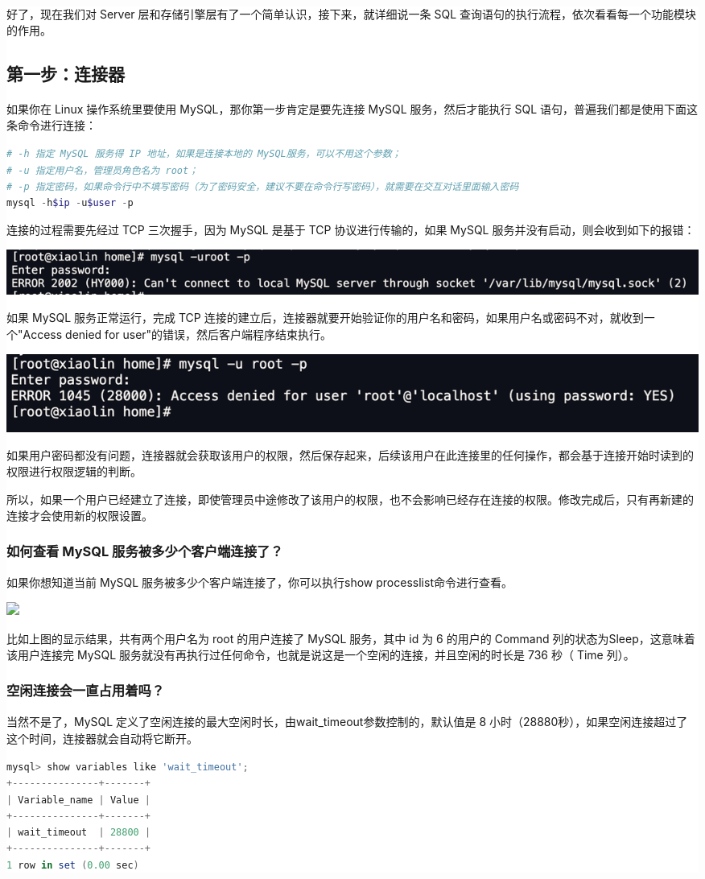 好了，现在我们对 Server 层和存储引擎层有了一个简单认识，接下来，就详细说一条 SQL 查询语句的执行流程，依次看看每一个功能模块的作用。

## 第一步：连接器
如果你在 Linux 操作系统里要使用 MySQL，那你第一步肯定是要先连接 MySQL 服务，然后才能执行 SQL 语句，普遍我们都是使用下面这条命令进行连接：

```powershell
# -h 指定 MySQL 服务得 IP 地址，如果是连接本地的 MySQL服务，可以不用这个参数；
# -u 指定用户名，管理员角色名为 root；
# -p 指定密码，如果命令行中不填写密码（为了密码安全，建议不要在命令行写密码），就需要在交互对话里面输入密码
mysql -h$ip -u$user -p
```

连接的过程需要先经过 TCP 三次握手，因为 MySQL 是基于 TCP 协议进行传输的，如果 MySQL 服务并没有启动，则会收到如下的报错：

![1732497631352-afa0da82-0efd-44cf-938d-311a972f4ebd.png](./img/Y7eIJnsgp-4AGSTV/1732497631352-afa0da82-0efd-44cf-938d-311a972f4ebd-545035.png)

如果 MySQL 服务正常运行，完成 TCP 连接的建立后，连接器就要开始验证你的用户名和密码，如果用户名或密码不对，就收到一个"Access denied for user"的错误，然后客户端程序结束执行。

![1732497631456-bba9fbae-42fc-4193-8dc6-05d0422c65b0.png](./img/Y7eIJnsgp-4AGSTV/1732497631456-bba9fbae-42fc-4193-8dc6-05d0422c65b0-114062.png)

如果用户密码都没有问题，连接器就会获取该用户的权限，然后保存起来，后续该用户在此连接里的任何操作，都会基于连接开始时读到的权限进行权限逻辑的判断。

所以，如果一个用户已经建立了连接，即使管理员中途修改了该用户的权限，也不会影响已经存在连接的权限。修改完成后，只有再新建的连接才会使用新的权限设置。

### 如何查看 MySQL 服务被多少个客户端连接了？
如果你想知道当前 MySQL 服务被多少个客户端连接了，你可以执行show processlist命令进行查看。

![](https://cdn.nlark.com/yuque/0/2024/png/45178513/1732497631592-5e371241-0994-4b98-b75d-04532f3222e0.png)

比如上图的显示结果，共有两个用户名为 root 的用户连接了 MySQL 服务，其中 id 为 6 的用户的 Command 列的状态为Sleep，这意味着该用户连接完 MySQL 服务就没有再执行过任何命令，也就是说这是一个空闲的连接，并且空闲的时长是 736 秒（ Time 列）。

### 空闲连接会一直占用着吗？
当然不是了，MySQL 定义了空闲连接的最大空闲时长，由wait_timeout参数控制的，默认值是 8 小时（28880秒），如果空闲连接超过了这个时间，连接器就会自动将它断开。

```powershell
mysql> show variables like 'wait_timeout';
+---------------+-------+
| Variable_name | Value |
+---------------+-------+
| wait_timeout  | 28800 |
+---------------+-------+
1 row in set (0.00 sec)
```

